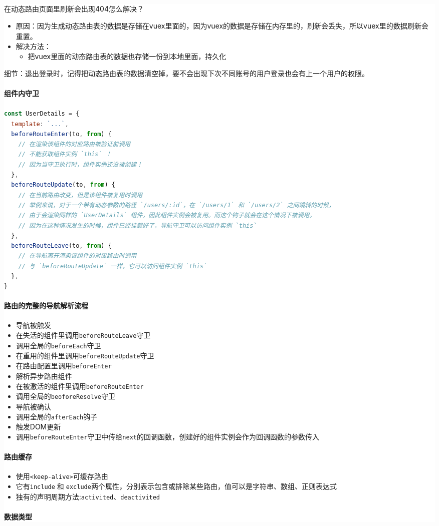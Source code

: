 在动态路由页面里刷新会出现404怎么解决？

- 原因：因为生成动态路由表的数据是存储在vuex里面的，因为vuex的数据是存储在内存里的，刷新会丢失，所以vuex里的数据刷新会重置。
- 解决方法：
  - 把vuex里面的动态路由表的数据也存储一份到本地里面，持久化​

细节：退出登录时，记得把动态路由表的数据清空掉，要不会出现下次不同账号的用户登录也会有上一个用户的权限。

#### 组件内守卫

```js
const UserDetails = {
  template: `...`,
  beforeRouteEnter(to, from) {
    // 在渲染该组件的对应路由被验证前调用
    // 不能获取组件实例 `this` ！
    // 因为当守卫执行时，组件实例还没被创建！
  },
  beforeRouteUpdate(to, from) {
    // 在当前路由改变，但是该组件被复用时调用
    // 举例来说，对于一个带有动态参数的路径 `/users/:id`，在 `/users/1` 和 `/users/2` 之间跳转的时候，
    // 由于会渲染同样的 `UserDetails` 组件，因此组件实例会被复用。而这个钩子就会在这个情况下被调用。
    // 因为在这种情况发生的时候，组件已经挂载好了，导航守卫可以访问组件实例 `this`
  },
  beforeRouteLeave(to, from) {
    // 在导航离开渲染该组件的对应路由时调用
    // 与 `beforeRouteUpdate` 一样，它可以访问组件实例 `this`
  },
}
```

#### 路由的完整的导航解析流程

- 导航被触发
- 在失活的组件里调用`beforeRouteLeave`守卫
- 调用全局的`beforeEach`守卫
- 在重用的组件里调用`beforeRouteUpdate`守卫
- 在路由配置里调用`beforeEnter`
- 解析异步路由组件
- 在被激活的组件里调用`beforeRouteEnter`
- 调用全局的`beoforeResolve`守卫
- 导航被确认
- 调用全局的`afterEach`钩子
- 触发DOM更新
- 调用`beforeRouteEnter`守卫中传给`next`的回调函数，创建好的组件实例会作为回调函数的参数传入

#### 路由缓存

- 使用`<keep-alive>`可缓存路由
- 它有`include` 和 `exclude`两个属性，分别表示包含或排除某些路由，值可以是字符串、数组、正则表达式
- 独有的声明周期方法:`activited`、`deactivited`

#### 数据类型
